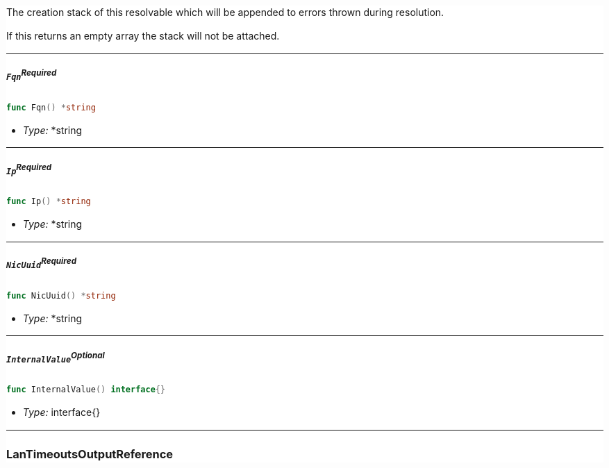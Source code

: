 The creation stack of this resolvable which will be appended to errors thrown during resolution.

If this returns an empty array the stack will not be attached.

---

##### `Fqn`<sup>Required</sup> <a name="Fqn" id="@cdktf/provider-ionoscloud.lan.LanIpFailoverOutputReference.property.fqn"></a>

```go
func Fqn() *string
```

- *Type:* *string

---

##### `Ip`<sup>Required</sup> <a name="Ip" id="@cdktf/provider-ionoscloud.lan.LanIpFailoverOutputReference.property.ip"></a>

```go
func Ip() *string
```

- *Type:* *string

---

##### `NicUuid`<sup>Required</sup> <a name="NicUuid" id="@cdktf/provider-ionoscloud.lan.LanIpFailoverOutputReference.property.nicUuid"></a>

```go
func NicUuid() *string
```

- *Type:* *string

---

##### `InternalValue`<sup>Optional</sup> <a name="InternalValue" id="@cdktf/provider-ionoscloud.lan.LanIpFailoverOutputReference.property.internalValue"></a>

```go
func InternalValue() interface{}
```

- *Type:* interface{}

---


### LanTimeoutsOutputReference <a name="LanTimeoutsOutputReference" id="@cdktf/provider-ionoscloud.lan.LanTimeoutsOutputReference"></a>
